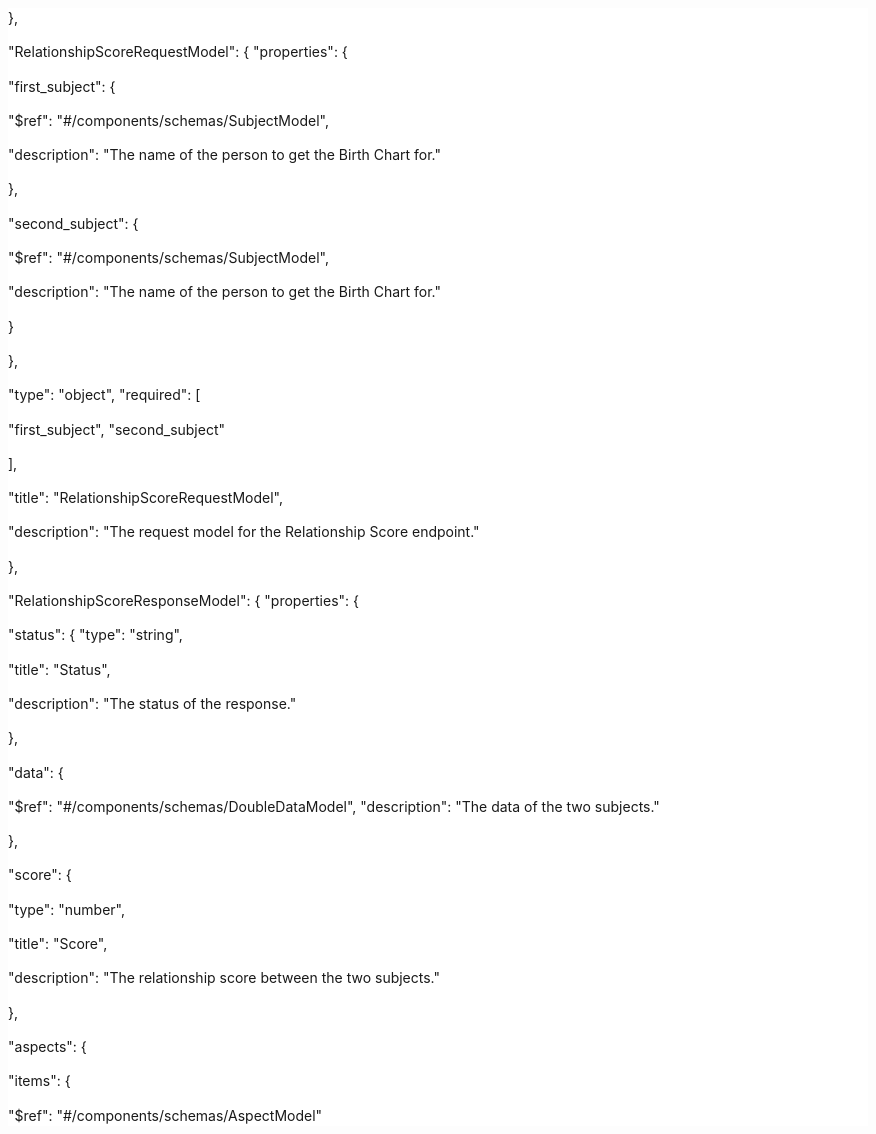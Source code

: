 },

"RelationshipScoreRequestModel": { "properties": {

"first_subject": {

"$ref": "#/components/schemas/SubjectModel",

"description": "The name of the person to get the Birth Chart for."

},

"second_subject": {

"$ref": "#/components/schemas/SubjectModel",

"description": "The name of the person to get the Birth Chart for."

}

},

"type": "object", "required": [

"first_subject", "second_subject"

],

"title": "RelationshipScoreRequestModel",

"description": "The request model for the Relationship Score endpoint."

},

"RelationshipScoreResponseModel": { "properties": {

"status": { "type": "string",

"title": "Status",

"description": "The status of the response."

},

"data": {

"$ref": "#/components/schemas/DoubleDataModel", "description": "The data of the two subjects."

},

"score": {

"type": "number",

"title": "Score",

"description": "The relationship score between the two subjects."

},

"aspects": {

"items": {

"$ref": "#/components/schemas/AspectModel"
